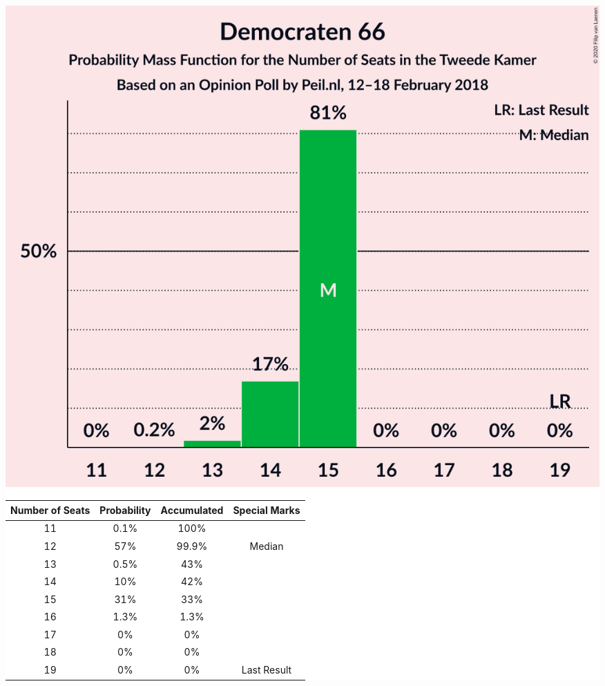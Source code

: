 ![Graph with seats probability mass function not yet produced](2018-02-18-Peilnl-seats-pmf-democraten66.png "Seats Probability Mass Function")

| Number of Seats | Probability | Accumulated | Special Marks |
|:---------------:|:-----------:|:-----------:|:-------------:|
| 11 | 0.1% | 100% |  |
| 12 | 57% | 99.9% | Median |
| 13 | 0.5% | 43% |  |
| 14 | 10% | 42% |  |
| 15 | 31% | 33% |  |
| 16 | 1.3% | 1.3% |  |
| 17 | 0% | 0% |  |
| 18 | 0% | 0% |  |
| 19 | 0% | 0% | Last Result |
